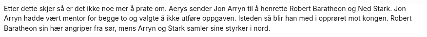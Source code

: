 Etter dette skjer så er det ikke noe mer å prate om. Aerys sender Jon Arryn til å henrette Robert Baratheon og Ned Stark. Jon Arryn hadde vært mentor for begge to og valgte å ikke utføre oppgaven. Isteden så blir han med i opprøret mot kongen. Robert Baratheon sin hær angriper fra sør, mens Arryn og Stark samler sine styrker i nord.